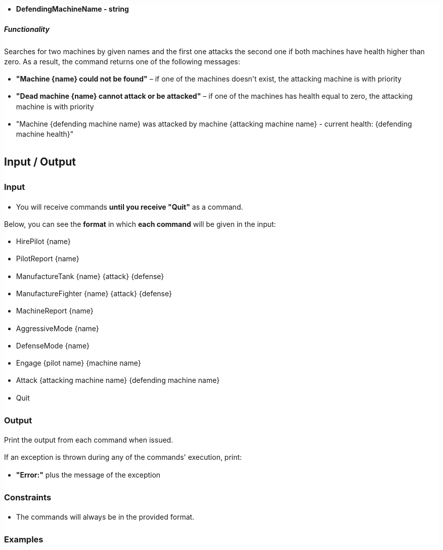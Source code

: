 -   **DefendingMachineName - string**

##### Functionality

Searches for two machines by given names and the first one attacks the second
one if both machines have health higher than zero. As a result, the command
returns one of the following messages:

-   **"Machine {name} could not be found"** – if one of the machines doesn't
    exist, the attacking machine is with priority

-   **"Dead machine {name} cannot attack or be attacked"** – if one of the
    machines has health equal to zero, the attacking machine is with priority

-   "Machine {defending machine name} was attacked by machine {attacking machine
    name} - current health: {defending machine health}"

Input / Output 
---------------

### Input

-   You will receive commands **until you receive "Quit"** as a command.

Below, you can see the **format** in which **each command** will be given in the
input:

-   HirePilot {name}

-   PilotReport {name}

-   ManufactureTank {name} {attack} {defense}

-   ManufactureFighter {name} {attack} {defense}

-   MachineReport {name}

-   AggressiveMode {name}

-   DefenseMode {name}

-   Engage {pilot name} {machine name}

-   Attack {attacking machine name} {defending machine name}

-   Quit

### Output

Print the output from each command when issued.

If an exception is thrown during any of the commands' execution, print:

-   **"Error:"** plus the message of the exception

### Constraints

-   The commands will always be in the provided format.

### Examples
